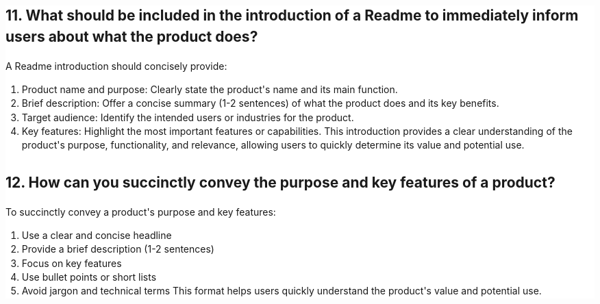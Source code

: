 ## 11. What should be included in the introduction of a Readme to immediately inform users about what the product does?

A Readme introduction should concisely provide:
1. Product name and purpose: Clearly state the product's name and its main function.
2. Brief description: Offer a concise summary (1-2 sentences) of what the product does and its key benefits.
3. Target audience: Identify the intended users or industries for the product.
4. Key features: Highlight the most important features or capabilities.
This introduction provides a clear understanding of the product's purpose, functionality, and relevance, allowing users to quickly determine its value and potential use.

## 12. How can you succinctly convey the purpose and key features of a product?

To succinctly convey a product's purpose and key features:
1. Use a clear and concise headline
2. Provide a brief description (1-2 sentences)
3. Focus on key features
4. Use bullet points or short lists
5. Avoid jargon and technical terms
This format helps users quickly understand the product's value and potential use.
